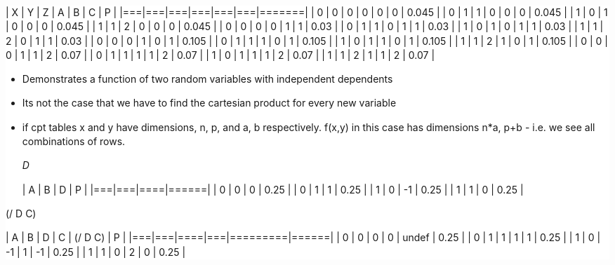   | X | Y | Z | A | B | C |   P   |
  |===|===|===|===|===|===|=======|
  | 0 | 0 | 0 | 0 | 0 | 0 | 0.045 |
  | 0 | 1 | 1 | 0 | 0 | 0 | 0.045 |
  | 1 | 0 | 1 | 0 | 0 | 0 | 0.045 |
  | 1 | 1 | 2 | 0 | 0 | 0 | 0.045 |
  | 0 | 0 | 0 | 0 | 1 | 1 |  0.03 |
  | 0 | 1 | 1 | 0 | 1 | 1 |  0.03 |
  | 1 | 0 | 1 | 0 | 1 | 1 |  0.03 |
  | 1 | 1 | 2 | 0 | 1 | 1 |  0.03 |
  | 0 | 0 | 0 | 1 | 0 | 1 | 0.105 |
  | 0 | 1 | 1 | 1 | 0 | 1 | 0.105 |
  | 1 | 0 | 1 | 1 | 0 | 1 | 0.105 |
  | 1 | 1 | 2 | 1 | 0 | 1 | 0.105 |
  | 0 | 0 | 0 | 1 | 1 | 2 |  0.07 |
  | 0 | 1 | 1 | 1 | 1 | 2 |  0.07 |
  | 1 | 0 | 1 | 1 | 1 | 2 |  0.07 |
  | 1 | 1 | 2 | 1 | 1 | 2 |  0.07 |

- Demonstrates a function of two random variables with independent dependents
- Its not the case that we have to find the cartesian product for every new variable
- if cpt tables x and y have dimensions, n, p, and a, b respectively. f(x,y) in this case has dimensions n*a, p+b - i.e. we see all combinations of rows. 

  *D*

  | A | B | D  |  P   |
  |===|===|====|======|
  | 0 | 0 |  0 | 0.25 |
  | 0 | 1 |  1 | 0.25 |
  | 1 | 0 | -1 | 0.25 |
  | 1 | 1 |  0 | 0.25 |

(/ D C)

  | A | B | D  | C | (/ D C) |  P   |
  |===|===|====|===|=========|======|
  | 0 | 0 |  0 | 0 | undef   | 0.25 |
  | 0 | 1 |  1 | 1 | 1       | 0.25 |
  | 1 | 0 | -1 | 1 | -1      | 0.25 |
  | 1 | 1 |  0 | 2 | 0       | 0.25 |
